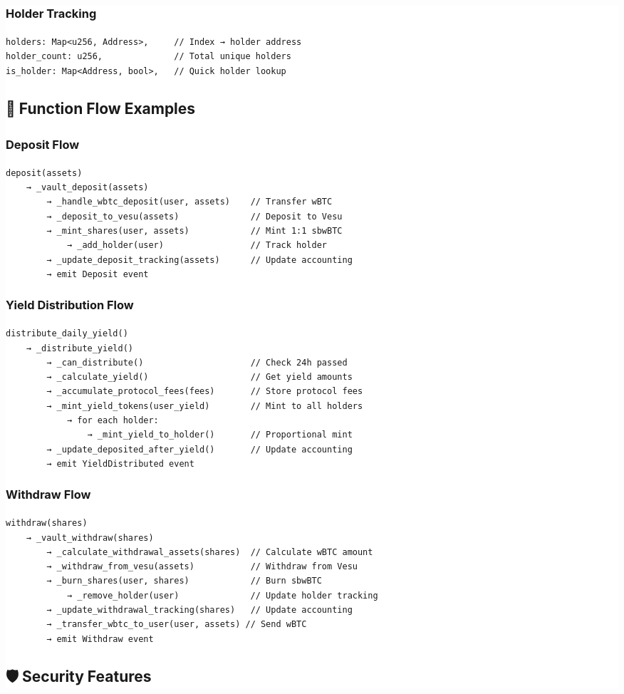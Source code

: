 ### **Holder Tracking**
```cairo
holders: Map<u256, Address>,     // Index → holder address
holder_count: u256,              // Total unique holders
is_holder: Map<Address, bool>,   // Quick holder lookup
```

## 🔄 **Function Flow Examples**

### **Deposit Flow**
```cairo
deposit(assets) 
    → _vault_deposit(assets)
        → _handle_wbtc_deposit(user, assets)    // Transfer wBTC
        → _deposit_to_vesu(assets)              // Deposit to Vesu
        → _mint_shares(user, assets)            // Mint 1:1 sbwBTC
            → _add_holder(user)                 // Track holder
        → _update_deposit_tracking(assets)      // Update accounting
        → emit Deposit event
```

### **Yield Distribution Flow**
```cairo
distribute_daily_yield()
    → _distribute_yield()
        → _can_distribute()                     // Check 24h passed
        → _calculate_yield()                    // Get yield amounts
        → _accumulate_protocol_fees(fees)       // Store protocol fees
        → _mint_yield_tokens(user_yield)        // Mint to all holders
            → for each holder:
                → _mint_yield_to_holder()       // Proportional mint
        → _update_deposited_after_yield()       // Update accounting
        → emit YieldDistributed event
```

### **Withdraw Flow**
```cairo
withdraw(shares)
    → _vault_withdraw(shares)
        → _calculate_withdrawal_assets(shares)  // Calculate wBTC amount
        → _withdraw_from_vesu(assets)           // Withdraw from Vesu
        → _burn_shares(user, shares)            // Burn sbwBTC
            → _remove_holder(user)              // Update holder tracking
        → _update_withdrawal_tracking(shares)   // Update accounting
        → _transfer_wbtc_to_user(user, assets) // Send wBTC
        → emit Withdraw event
```

## 🛡️ **Security Features**
